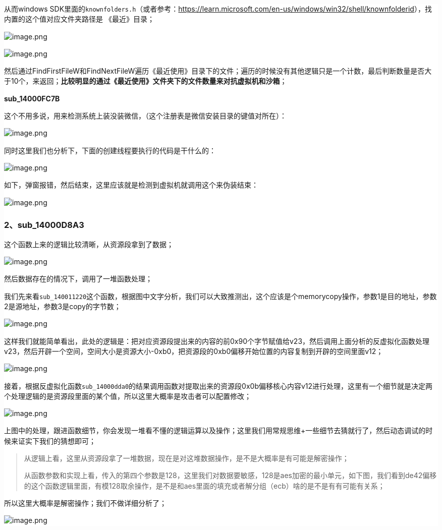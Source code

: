 从而windows SDK里面的`knownfolders.h`（或者参考：<https://learn.microsoft.com/en-us/windows/win32/shell/knownfolderid>），找内置的这个值对应文件夹路径是 《最近》目录；

![image.png](https://shs3.b.qianxin.com/attack_forum/2024/08/attach-f3a301c0f4442a11f5554d838a082962bc898b7f.png)

![image.png](https://shs3.b.qianxin.com/attack_forum/2024/08/attach-96357f5a50470d8f29ff8eb870f30e95ed7664a6.png)

然后通过FindFirstFileW和FindNextFileW遍历《最近使用》目录下的文件；遍历的时候没有其他逻辑只是一个计数，最后判断数量是否大于10个，来返回；**比较明显的通过《最近使用》文件夹下的文件数量来对抗虚拟机和沙箱**；

**sub\_14000FC7B**

这个不用多说，用来检测系统上装没装微信，（这个注册表是微信安装目录的键值对所在）：

![image.png](https://shs3.b.qianxin.com/attack_forum/2024/08/attach-f4f9ce44d09b3bb799e7a3479229353f4da9c8aa.png)

同时这里我们也分析下，下面的创建线程要执行的代码是干什么的：

![image.png](https://shs3.b.qianxin.com/attack_forum/2024/08/attach-c1f30a9f7e3b168ed0c954d4387ae517389c1652.png)

如下，弹窗报错，然后结束，这里应该就是检测到虚拟机就调用这个来伪装结束：

![image.png](https://shs3.b.qianxin.com/attack_forum/2024/08/attach-c7436ef6508a0b67c64edabcb874caff2f4c75ba.png)

### 2、sub\_14000D8A3

这个函数上来的逻辑比较清晰，从资源段拿到了数据；

![image.png](https://shs3.b.qianxin.com/attack_forum/2024/08/attach-8d848b38f897984dbae8a718633ca9325ee81cac.png)

然后数据存在的情况下，调用了一堆函数处理；

我们先来看`sub_140011220`这个函数，根据图中文字分析，我们可以大致推测出，这个应该是个memorycopy操作，参数1是目的地址，参数2是源地址，参数3是copy的字节数；

![image.png](https://shs3.b.qianxin.com/attack_forum/2024/08/attach-e492cae47720250e024c067c41a73429e98ec5f0.png)

这样我们就能简单看出，此处的逻辑是：把对应资源段提出来的内容的前0x90个字节赋值给v23，然后调用上面分析的反虚拟化函数处理v23，然后开辟一个空间，空间大小是资源大小-0xb0，把资源段的0xb0偏移开始位置的内容复制到开辟的空间里面v12；

![image.png](https://shs3.b.qianxin.com/attack_forum/2024/08/attach-22a4751d15fc3c931d5e20ed868b11aa45621071.png)

接着，根据反虚拟化函数`sub_14000dda0`的结果调用函数对提取出来的资源段0x0b偏移核心内容v12进行处理，这里有一个细节就是决定两个处理逻辑的是资源段里面的某个值，所以这里大概率是攻击者可以配置修改；

![image.png](https://shs3.b.qianxin.com/attack_forum/2024/08/attach-aa2e821ed19481eaf13c7929ab91f1118fc5590f.png)

上图中的处理，跟进函数细节，你会发现一堆看不懂的逻辑运算以及操作；这里我们用常规思维+一些细节去猜就行了，然后动态调试的时候来证实下我们的猜想即可；

> 从逻辑上看，这里从资源段拿了一堆数据，现在是对这堆数据操作，是不是大概率是有可能是解密操作；
> 
> 从函数参数和实现上看，传入的第四个参数是128，这里我们对数据要敏感，128是aes加密的最小单元，如下图，我们看到de42偏移的这个函数逻辑里面，有模128取余操作，是不是和aes里面的填充或者解分组（ecb）啥的是不是有有可能有关系；

所以这里大概率是解密操作；我们不做详细分析了；

![image.png](https://shs3.b.qianxin.com/attack_forum/2024/08/attach-0366e02688e4fe309a67a57c6c9c2c9fac0e34ff.png)
